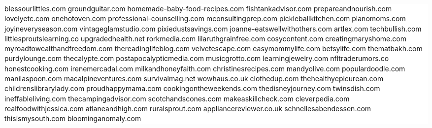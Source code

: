 blessourlittles.com
groundguitar.com
homemade-baby-food-recipes.com
fishtankadvisor.com
prepareandnourish.com
lovelyetc.com
onehotoven.com
professional-counselling.com
mconsultingprep.com
pickleballkitchen.com
planomoms.com
joyineveryseason.com
vintageglamstudio.com
pixiedustsavings.com
joanne-eatswellwithothers.com
artlex.com
techbullish.com
littlesproutslearning.co
upgradedhealth.net
rorkmedia.com
lilaruthgrainfree.com
cosycontent.com
creatingmaryshome.com
myroadtowealthandfreedom.com
thereadinglifeblog.com
velvetescape.com
easymommylife.com
betsylife.com
thematbakh.com
purdylounge.com
thecalypte.com
postapocalypticmedia.com
musicgrotto.com
learningjewelry.com
nfltraderumors.co
honestcooking.com
irenemercadal.com
milkandhoneyfaith.com
christinesrecipes.com
mandyolive.com
populardoodle.com
manilaspoon.com
macalpineventures.com
survivalmag.net
wowhaus.co.uk
clothedup.com
thehealthyepicurean.com
childrenslibrarylady.com
proudhappymama.com
cookingontheweekends.com
thedisneyjourney.com
twinsdish.com
ineffableliving.com
thecampingadvisor.com
scotchandscones.com
makeaskillcheck.com
cleverpedia.com
realfoodwithjessica.com
atlaneandhigh.com
ruralsprout.com
appliancereviewer.co.uk
schnellesabendessen.com
thisismysouth.com
bloominganomaly.com